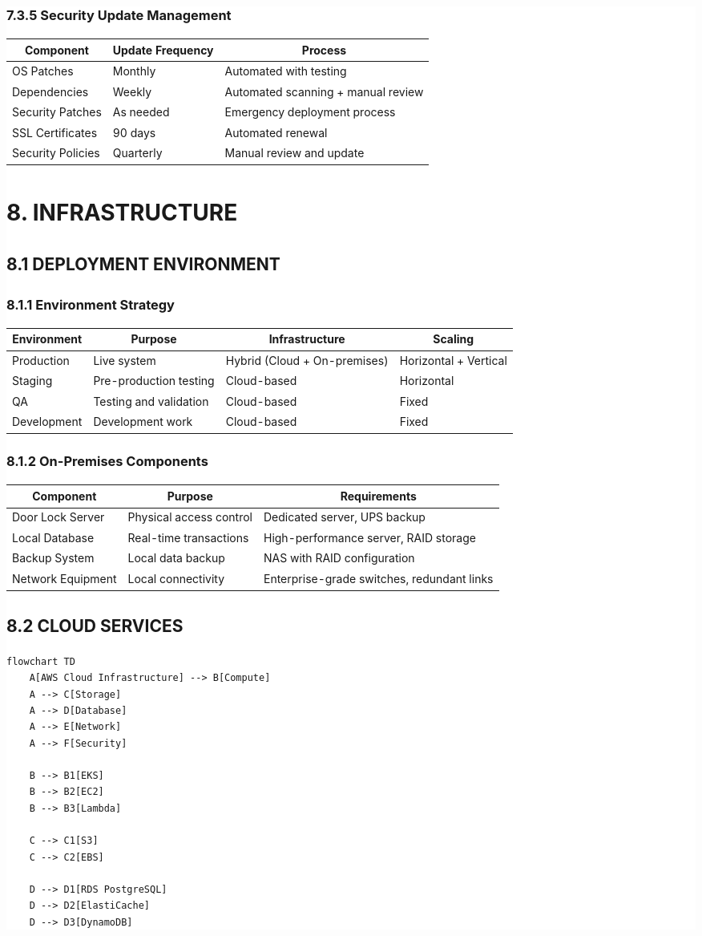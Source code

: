 ### 7.3.5 Security Update Management

| Component | Update Frequency | Process |
|-----------|-----------------|---------|
| OS Patches | Monthly | Automated with testing |
| Dependencies | Weekly | Automated scanning + manual review |
| Security Patches | As needed | Emergency deployment process |
| SSL Certificates | 90 days | Automated renewal |
| Security Policies | Quarterly | Manual review and update |

# 8. INFRASTRUCTURE

## 8.1 DEPLOYMENT ENVIRONMENT

### 8.1.1 Environment Strategy

| Environment | Purpose | Infrastructure | Scaling |
|-------------|---------|----------------|----------|
| Production | Live system | Hybrid (Cloud + On-premises) | Horizontal + Vertical |
| Staging | Pre-production testing | Cloud-based | Horizontal |
| QA | Testing and validation | Cloud-based | Fixed |
| Development | Development work | Cloud-based | Fixed |

### 8.1.2 On-Premises Components

| Component | Purpose | Requirements |
|-----------|---------|--------------|
| Door Lock Server | Physical access control | Dedicated server, UPS backup |
| Local Database | Real-time transactions | High-performance server, RAID storage |
| Backup System | Local data backup | NAS with RAID configuration |
| Network Equipment | Local connectivity | Enterprise-grade switches, redundant links |

## 8.2 CLOUD SERVICES

```mermaid
flowchart TD
    A[AWS Cloud Infrastructure] --> B[Compute]
    A --> C[Storage]
    A --> D[Database]
    A --> E[Network]
    A --> F[Security]

    B --> B1[EKS]
    B --> B2[EC2]
    B --> B3[Lambda]

    C --> C1[S3]
    C --> C2[EBS]

    D --> D1[RDS PostgreSQL]
    D --> D2[ElastiCache]
    D --> D3[DynamoDB]

```